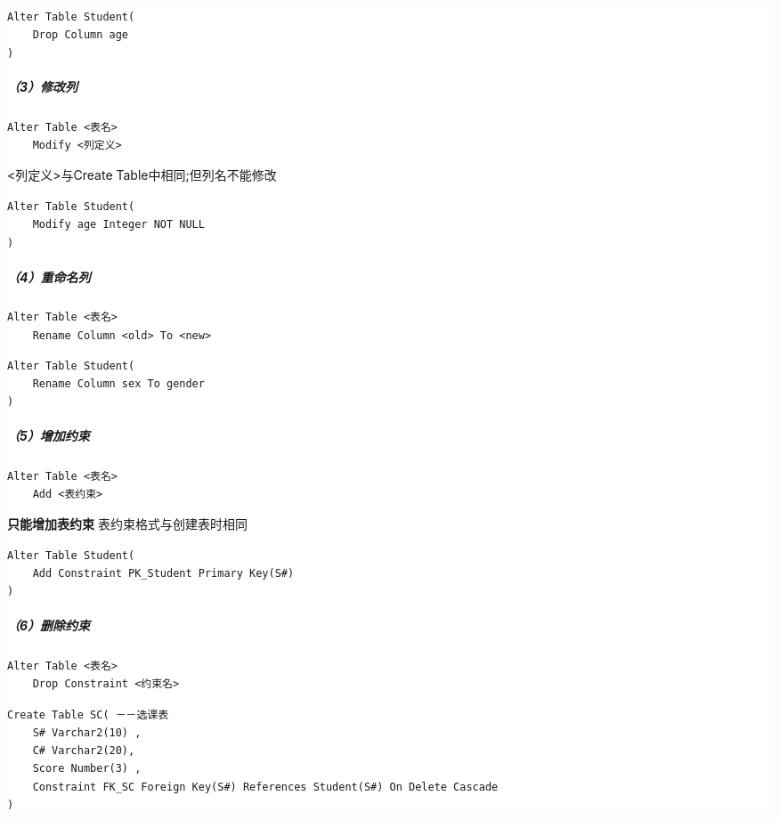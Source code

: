 ```plsql
Alter Table Student(
	Drop Column age
)
```

##### （3）修改列

```plsql
Alter Table <表名>
	Modify <列定义>
```

<列定义>与Create Table中相同;但列名不能修改

```plsql
Alter Table Student(
	Modify age Integer NOT NULL
)
```

##### （4）重命名列

```plsql
Alter Table <表名>
	Rename Column <old> To <new>
```

```plsql
Alter Table Student(
	Rename Column sex To gender
)
```

##### （5）增加约束

```plsql
Alter Table <表名>
	Add <表约束>
```

**只能增加表约束**
表约束格式与创建表时相同

```plsql
Alter Table Student(
	Add Constraint PK_Student Primary Key(S#)
)
```

##### （6）删除约束

```plsql
Alter Table <表名>
	Drop Constraint <约束名>
```

```plsql
Create Table SC( －－选课表
	S# Varchar2(10) , 
	C# Varchar2(20),
	Score Number(3) ,
	Constraint FK_SC Foreign Key(S#) References Student(S#) On Delete Cascade
)
```
